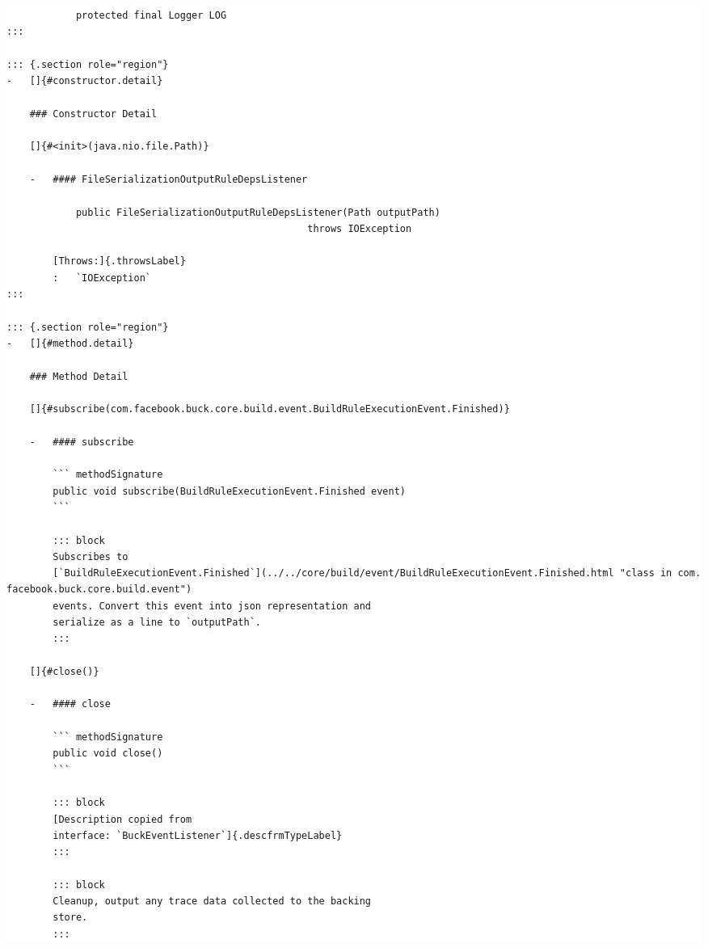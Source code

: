                 protected final Logger LOG
    :::

    ::: {.section role="region"}
    -   []{#constructor.detail}

        ### Constructor Detail

        []{#<init>(java.nio.file.Path)}

        -   #### FileSerializationOutputRuleDepsListener

                public FileSerializationOutputRuleDepsListener​(Path outputPath)
                                                        throws IOException

            [Throws:]{.throwsLabel}
            :   `IOException`
    :::

    ::: {.section role="region"}
    -   []{#method.detail}

        ### Method Detail

        []{#subscribe(com.facebook.buck.core.build.event.BuildRuleExecutionEvent.Finished)}

        -   #### subscribe

            ``` methodSignature
            public void subscribe​(BuildRuleExecutionEvent.Finished event)
            ```

            ::: block
            Subscribes to
            [`BuildRuleExecutionEvent.Finished`](../../core/build/event/BuildRuleExecutionEvent.Finished.html "class in com.facebook.buck.core.build.event")
            events. Convert this event into json representation and
            serialize as a line to `outputPath`.
            :::

        []{#close()}

        -   #### close

            ``` methodSignature
            public void close()
            ```

            ::: block
            [Description copied from
            interface: `BuckEventListener`]{.descfrmTypeLabel}
            :::

            ::: block
            Cleanup, output any trace data collected to the backing
            store.
            :::
